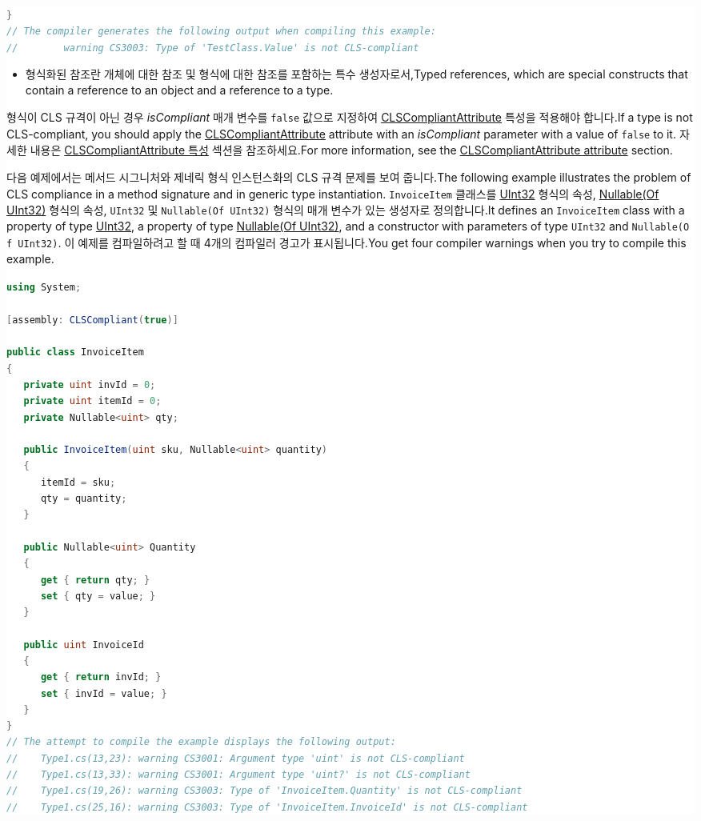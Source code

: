 ```csharp
}
// The compiler generates the following output when compiling this example:
//        warning CS3003: Type of 'TestClass.Value' is not CLS-compliant
```

* <span data-ttu-id="d6622-429">형식화된 참조란 개체에 대한 참조 및 형식에 대한 참조를 포함하는 특수 생성자로서,</span><span class="sxs-lookup"><span data-stu-id="d6622-429">Typed references, which are special constructs that contain a reference to an object and a reference to a type.</span></span>

<span data-ttu-id="d6622-430">형식이 CLS 규격이 아닌 경우 *isCompliant* 매개 변수를 `false` 값으로 지정하여 [CLSCompliantAttribute](xref:System.CLSCompliantAttribute) 특성을 적용해야 합니다.</span><span class="sxs-lookup"><span data-stu-id="d6622-430">If a type is not CLS-compliant, you should apply the [CLSCompliantAttribute](xref:System.CLSCompliantAttribute) attribute with an *isCompliant* parameter with a value of `false` to it.</span></span> <span data-ttu-id="d6622-431">자세한 내용은 [CLSCompliantAttribute 특성](#the-clscompliantattribute-attribute) 섹션을 참조하세요.</span><span class="sxs-lookup"><span data-stu-id="d6622-431">For more information, see the [CLSCompliantAttribute attribute](#the-clscompliantattribute-attribute) section.</span></span>

<span data-ttu-id="d6622-432">다음 예제에서는 메서드 시그니처와 제네릭 형식 인스턴스화의 CLS 규격 문제를 보여 줍니다.</span><span class="sxs-lookup"><span data-stu-id="d6622-432">The following example illustrates the problem of CLS compliance in a method signature and in generic type instantiation.</span></span> <span data-ttu-id="d6622-433">`InvoiceItem` 클래스를 [UInt32](xref:System.UInt32) 형식의 속성, [Nullable(Of UInt32)](xref:System.Nullable%601) 형식의 속성, `UInt32` 및 `Nullable(Of UInt32)` 형식의 매개 변수가 있는 생성자로 정의합니다.</span><span class="sxs-lookup"><span data-stu-id="d6622-433">It defines an `InvoiceItem` class with a property of type [UInt32](xref:System.UInt32), a property of type [Nullable(Of UInt32)](xref:System.Nullable%601), and a constructor with parameters of type `UInt32` and `Nullable(Of UInt32)`.</span></span> <span data-ttu-id="d6622-434">이 예제를 컴파일하려고 할 때 4개의 컴파일러 경고가 표시됩니다.</span><span class="sxs-lookup"><span data-stu-id="d6622-434">You get four compiler warnings when you try to compile this example.</span></span>

```csharp
using System;

[assembly: CLSCompliant(true)]

public class InvoiceItem
{
   private uint invId = 0;
   private uint itemId = 0;
   private Nullable<uint> qty;

   public InvoiceItem(uint sku, Nullable<uint> quantity)
   {
      itemId = sku;
      qty = quantity;
   }

   public Nullable<uint> Quantity
   {
      get { return qty; }
      set { qty = value; }
   }

   public uint InvoiceId
   {
      get { return invId; }
      set { invId = value; }
   }
}
// The attempt to compile the example displays the following output:
//    Type1.cs(13,23): warning CS3001: Argument type 'uint' is not CLS-compliant
//    Type1.cs(13,33): warning CS3001: Argument type 'uint?' is not CLS-compliant
//    Type1.cs(19,26): warning CS3003: Type of 'InvoiceItem.Quantity' is not CLS-compliant
//    Type1.cs(25,16): warning CS3003: Type of 'InvoiceItem.InvoiceId' is not CLS-compliant
```
